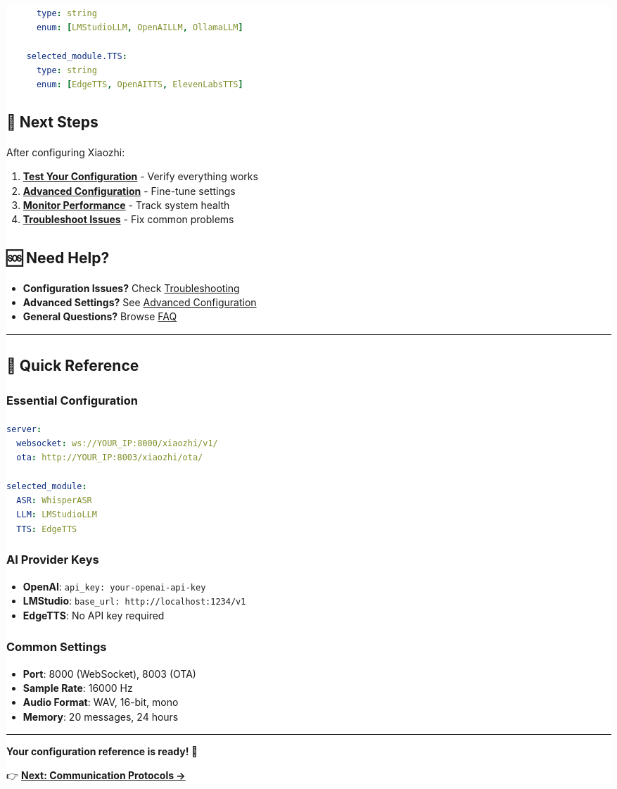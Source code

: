 ```yaml
      type: string
      enum: [LMStudioLLM, OpenAILLM, OllamaLLM]
    
    selected_module.TTS:
      type: string
      enum: [EdgeTTS, OpenAITTS, ElevenLabsTTS]
```

## 🎯 Next Steps

After configuring Xiaozhi:

1. **[Test Your Configuration](../getting-started/first-device.md)** - Verify everything works
2. **[Advanced Configuration](../configuration/advanced.md)** - Fine-tune settings
3. **[Monitor Performance](../guides/monitoring.md)** - Track system health
4. **[Troubleshoot Issues](../support/troubleshooting.md)** - Fix common problems

## 🆘 Need Help?

- **Configuration Issues?** Check [Troubleshooting](../support/troubleshooting.md)
- **Advanced Settings?** See [Advanced Configuration](../configuration/advanced.md)
- **General Questions?** Browse [FAQ](../support/faq.md)

---

## 🎯 Quick Reference

### **Essential Configuration**
```yaml
server:
  websocket: ws://YOUR_IP:8000/xiaozhi/v1/
  ota: http://YOUR_IP:8003/xiaozhi/ota/

selected_module:
  ASR: WhisperASR
  LLM: LMStudioLLM
  TTS: EdgeTTS
```

### **AI Provider Keys**
- **OpenAI**: `api_key: your-openai-api-key`
- **LMStudio**: `base_url: http://localhost:1234/v1`
- **EdgeTTS**: No API key required

### **Common Settings**
- **Port**: 8000 (WebSocket), 8003 (OTA)
- **Sample Rate**: 16000 Hz
- **Audio Format**: WAV, 16-bit, mono
- **Memory**: 20 messages, 24 hours

---

**Your configuration reference is ready! 🎉**

👉 **[Next: Communication Protocols →](protocols.md)**
